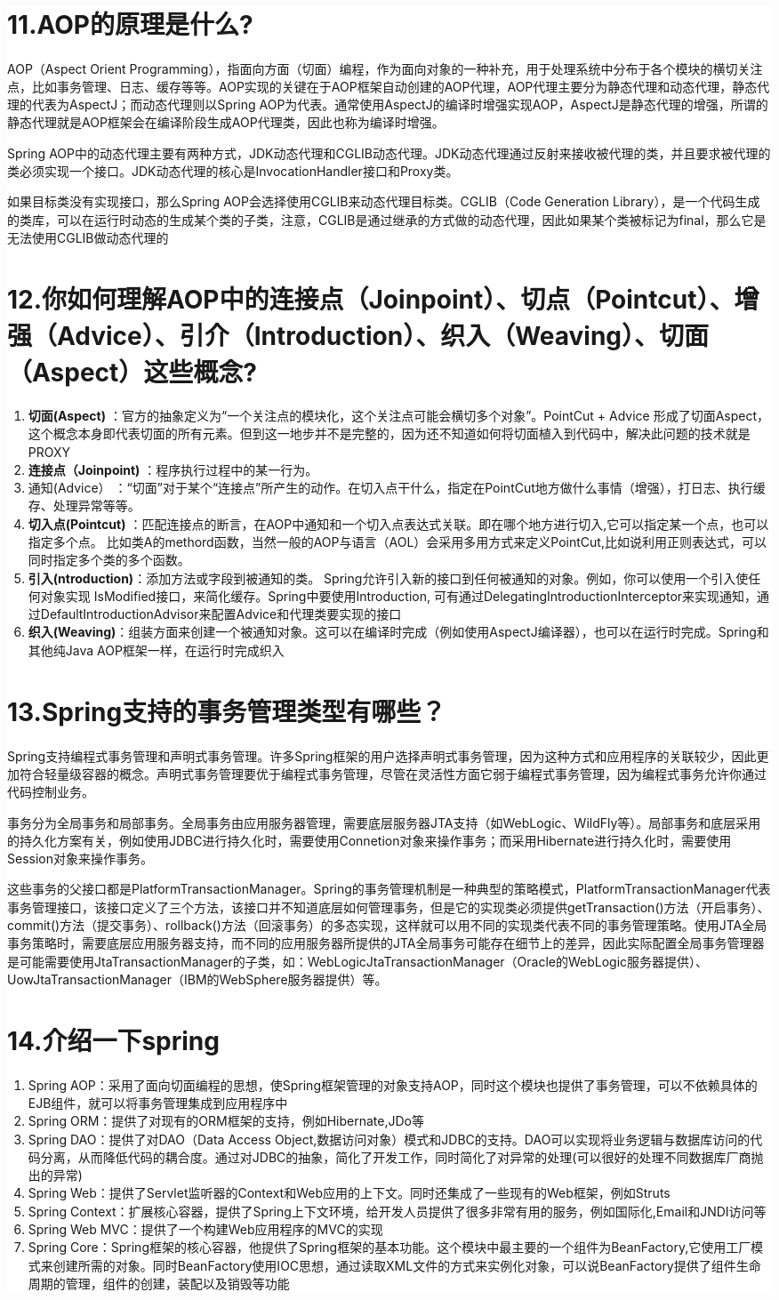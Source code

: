 # 11.AOP的原理是什么?
AOP（Aspect Orient Programming），指面向方面（切面）编程，作为面向对象的一种补充，用于处理系统中分布于各个模块的横切关注点，比如事务管理、日志、缓存等等。AOP实现的关键在于AOP框架自动创建的AOP代理，AOP代理主要分为静态代理和动态代理，静态代理的代表为AspectJ；而动态代理则以Spring AOP为代表。通常使用AspectJ的编译时增强实现AOP，AspectJ是静态代理的增强，所谓的静态代理就是AOP框架会在编译阶段生成AOP代理类，因此也称为编译时增强。

Spring AOP中的动态代理主要有两种方式，JDK动态代理和CGLIB动态代理。JDK动态代理通过反射来接收被代理的类，并且要求被代理的类必须实现一个接口。JDK动态代理的核心是InvocationHandler接口和Proxy类。

如果目标类没有实现接口，那么Spring AOP会选择使用CGLIB来动态代理目标类。CGLIB（Code Generation Library），是一个代码生成的类库，可以在运行时动态的生成某个类的子类，注意，CGLIB是通过继承的方式做的动态代理，因此如果某个类被标记为final，那么它是无法使用CGLIB做动态代理的

# 12.你如何理解AOP中的连接点（Joinpoint）、切点（Pointcut）、增强（Advice）、引介（Introduction）、织入（Weaving）、切面（Aspect）这些概念?
1. __切面(Aspect)__ ：官方的抽象定义为“一个关注点的模块化，这个关注点可能会横切多个对象”。PointCut + Advice 形成了切面Aspect，这个概念本身即代表切面的所有元素。但到这一地步并不是完整的，因为还不知道如何将切面植入到代码中，解决此问题的技术就是PROXY
2. __连接点（Joinpoint)__ ：程序执行过程中的某一行为。
3. 通知(Advice） ：“切面”对于某个“连接点”所产生的动作。在切入点干什么，指定在PointCut地方做什么事情（增强），打日志、执行缓存、处理异常等等。
4. __切入点(Pointcut)__ ：匹配连接点的断言，在AOP中通知和一个切入点表达式关联。即在哪个地方进行切入,它可以指定某一个点，也可以指定多个点。
比如类A的methord函数，当然一般的AOP与语言（AOL）会采用多用方式来定义PointCut,比如说利用正则表达式，可以同时指定多个类的多个函数。
5. __引入(ntroduction)__：添加方法或字段到被通知的类。 Spring允许引入新的接口到任何被通知的对象。例如，你可以使用一个引入使任何对象实现 IsModified接口，来简化缓存。Spring中要使用Introduction, 可有通过DelegatingIntroductionInterceptor来实现通知，通过DefaultIntroductionAdvisor来配置Advice和代理类要实现的接口
6. __织入(Weaving)__：组装方面来创建一个被通知对象。这可以在编译时完成（例如使用AspectJ编译器），也可以在运行时完成。Spring和其他纯Java AOP框架一样，在运行时完成织入

# 13.Spring支持的事务管理类型有哪些？
Spring支持编程式事务管理和声明式事务管理。许多Spring框架的用户选择声明式事务管理，因为这种方式和应用程序的关联较少，因此更加符合轻量级容器的概念。声明式事务管理要优于编程式事务管理，尽管在灵活性方面它弱于编程式事务管理，因为编程式事务允许你通过代码控制业务。

事务分为全局事务和局部事务。全局事务由应用服务器管理，需要底层服务器JTA支持（如WebLogic、WildFly等）。局部事务和底层采用的持久化方案有关，例如使用JDBC进行持久化时，需要使用Connetion对象来操作事务；而采用Hibernate进行持久化时，需要使用Session对象来操作事务。

这些事务的父接口都是PlatformTransactionManager。Spring的事务管理机制是一种典型的策略模式，PlatformTransactionManager代表事务管理接口，该接口定义了三个方法，该接口并不知道底层如何管理事务，但是它的实现类必须提供getTransaction()方法（开启事务）、commit()方法（提交事务）、rollback()方法（回滚事务）的多态实现，这样就可以用不同的实现类代表不同的事务管理策略。使用JTA全局事务策略时，需要底层应用服务器支持，而不同的应用服务器所提供的JTA全局事务可能存在细节上的差异，因此实际配置全局事务管理器是可能需要使用JtaTransactionManager的子类，如：WebLogicJtaTransactionManager（Oracle的WebLogic服务器提供）、UowJtaTransactionManager（IBM的WebSphere服务器提供）等。

# 14.介绍一下spring
1. Spring AOP：采用了面向切面编程的思想，使Spring框架管理的对象支持AOP，同时这个模块也提供了事务管理，可以不依赖具体的EJB组件，就可以将事务管理集成到应用程序中
2. Spring ORM：提供了对现有的ORM框架的支持，例如Hibernate,JDo等
3. Spring DAO：提供了对DAO（Data Access Object,数据访问对象）模式和JDBC的支持。DAO可以实现将业务逻辑与数据库访问的代码分离，从而降低代码的耦合度。通过对JDBC的抽象，简化了开发工作，同时简化了对异常的处理(可以很好的处理不同数据库厂商抛出的异常)
4. Spring Web：提供了Servlet监听器的Context和Web应用的上下文。同时还集成了一些现有的Web框架，例如Struts
5. Spring Context：扩展核心容器，提供了Spring上下文环境，给开发人员提供了很多非常有用的服务，例如国际化,Email和JNDI访问等
6. Spring Web MVC：提供了一个构建Web应用程序的MVC的实现
7. Spring Core：Spring框架的核心容器，他提供了Spring框架的基本功能。这个模块中最主要的一个组件为BeanFactory,它使用工厂模式来创建所需的对象。同时BeanFactory使用IOC思想，通过读取XML文件的方式来实例化对象，可以说BeanFactory提供了组件生命周期的管理，组件的创建，装配以及销毁等功能
